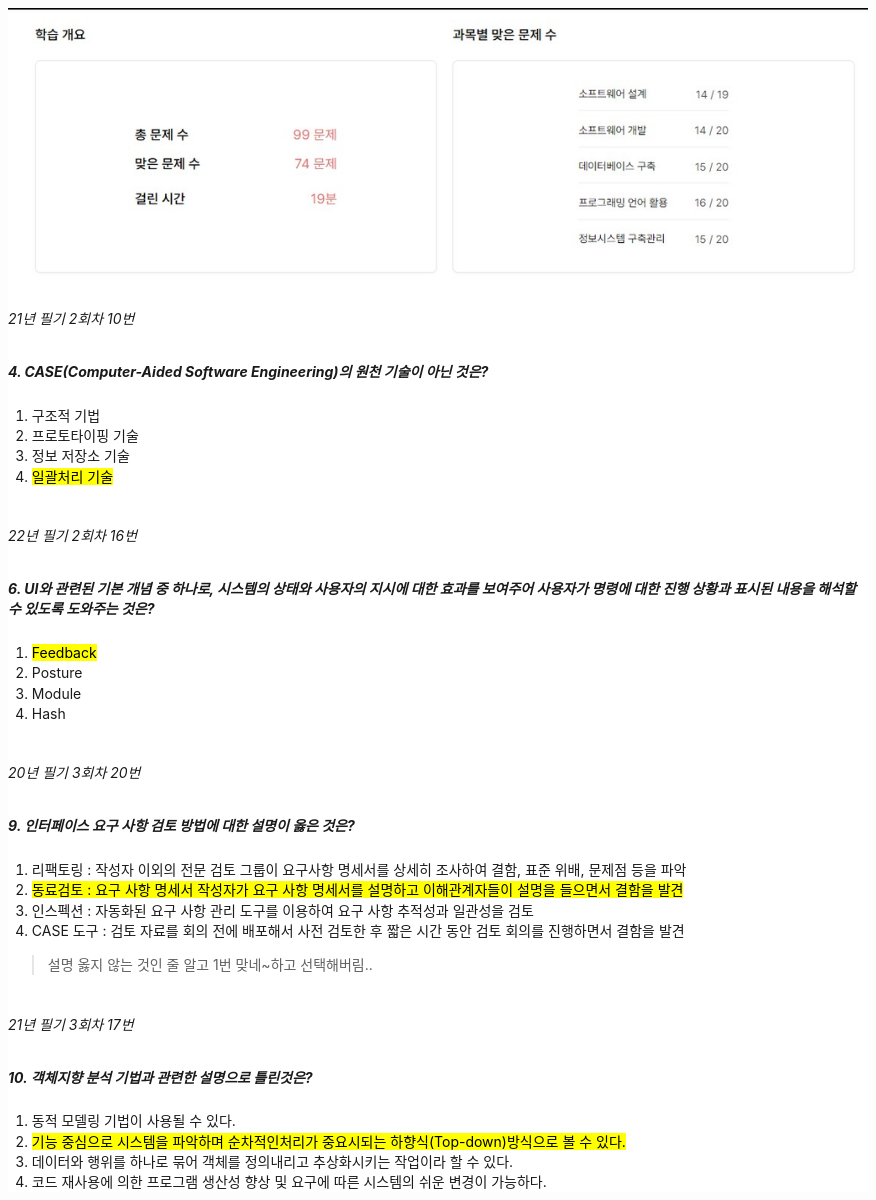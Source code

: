 <img src="화면 캡처 2024-07-08 145133.jpg"> <br/>
<mark></mark>

###### 21년 필기 2회차 10번
##### 4. CASE(Computer-Aided Software Engineering)의 원천 기술이 아닌 것은?
1. 구조적 기법
2. 프로토타이핑 기술
3. 정보 저장소 기술
4. <mark>일괄처리 기술</mark>

#

###### 22년 필기 2회차 16번
##### 6. UI와 관련된 기본 개념 중 하나로, 시스템의 상태와 사용자의 지시에 대한 효과를 보여주어 사용자가 명령에 대한 진행 상황과 표시된 내용을 해석할 수 있도록 도와주는 것은?     
1. <mark>Feedback</mark>
2. Posture
3. Module
4. Hash

#

###### 20년 필기 3회차 20번
##### 9. 인터페이스 요구 사항 검토 방법에 대한 설명이 옳은 것은?     
1. 리팩토링 : 작성자 이외의 전문 검토 그룹이 요구사항 명세서를 상세히 조사하여 결함, 표준 위배, 문제점 등을 파악
2. <mark>동료검토 : 요구 사항 명세서 작성자가 요구 사항 명세서를 설명하고 이해관계자들이 설명을 들으면서 결함을 발견</mark>
3. 인스펙션 : 자동화된 요구 사항 관리 도구를 이용하여 요구 사항 추적성과 일관성을 검토
4. CASE 도구 : 검토 자료를 회의 전에 배포해서 사전 검토한 후 짧은 시간 동안 검토 회의를 진행하면서 결함을 발견

> 설명 옳지 않는 것인 줄 알고 1번 맞네~하고 선택해버림..

#

###### 21년 필기 3회차 17번
##### 10. 객체지향 분석 기법과 관련한 설명으로 틀린것은?     
1. 동적 모델링 기법이 사용될 수 있다.
2. <mark>기능 중심으로 시스템을 파악하며 순차적인처리가 중요시되는 하향식(Top-down)방식으로 볼 수 있다.</mark>
3. 데이터와 행위를 하나로 묶어 객체를 정의내리고 추상화시키는 작업이라 할 수 있다.
4. 코드 재사용에 의한 프로그램 생산성 향상 및 요구에 따른 시스템의 쉬운 변경이 가능하다.
